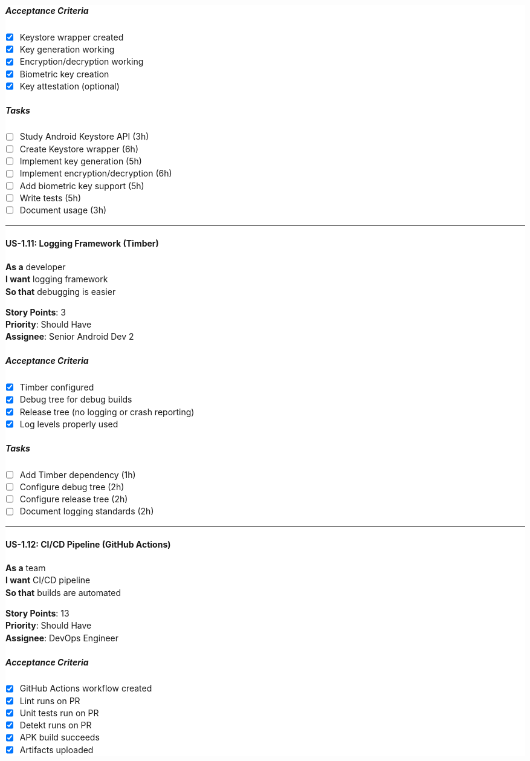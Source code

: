 ##### Acceptance Criteria
- [x] Keystore wrapper created
- [x] Key generation working
- [x] Encryption/decryption working
- [x] Biometric key creation
- [x] Key attestation (optional)

##### Tasks
- [ ] Study Android Keystore API (3h)
- [ ] Create Keystore wrapper (6h)
- [ ] Implement key generation (5h)
- [ ] Implement encryption/decryption (6h)
- [ ] Add biometric key support (5h)
- [ ] Write tests (5h)
- [ ] Document usage (3h)

---

#### US-1.11: Logging Framework (Timber)
**As a** developer  
**I want** logging framework  
**So that** debugging is easier

**Story Points**: 3  
**Priority**: Should Have  
**Assignee**: Senior Android Dev 2

##### Acceptance Criteria
- [x] Timber configured
- [x] Debug tree for debug builds
- [x] Release tree (no logging or crash reporting)
- [x] Log levels properly used

##### Tasks
- [ ] Add Timber dependency (1h)
- [ ] Configure debug tree (2h)
- [ ] Configure release tree (2h)
- [ ] Document logging standards (2h)

---

#### US-1.12: CI/CD Pipeline (GitHub Actions)
**As a** team  
**I want** CI/CD pipeline  
**So that** builds are automated

**Story Points**: 13  
**Priority**: Should Have  
**Assignee**: DevOps Engineer

##### Acceptance Criteria
- [x] GitHub Actions workflow created
- [x] Lint runs on PR
- [x] Unit tests run on PR
- [x] Detekt runs on PR
- [x] APK build succeeds
- [x] Artifacts uploaded
